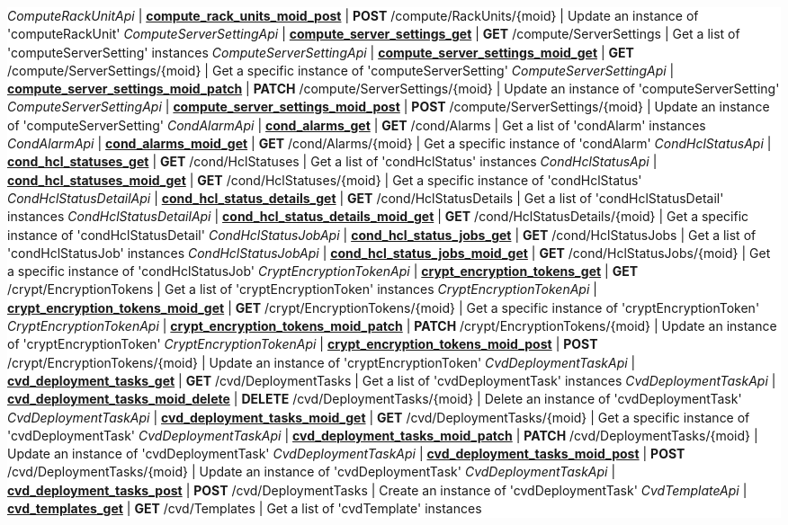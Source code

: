 *ComputeRackUnitApi* | [**compute_rack_units_moid_post**](docs/ComputeRackUnitApi.md#compute_rack_units_moid_post) | **POST** /compute/RackUnits/{moid} | Update an instance of &#39;computeRackUnit&#39;
*ComputeServerSettingApi* | [**compute_server_settings_get**](docs/ComputeServerSettingApi.md#compute_server_settings_get) | **GET** /compute/ServerSettings | Get a list of &#39;computeServerSetting&#39; instances
*ComputeServerSettingApi* | [**compute_server_settings_moid_get**](docs/ComputeServerSettingApi.md#compute_server_settings_moid_get) | **GET** /compute/ServerSettings/{moid} | Get a specific instance of &#39;computeServerSetting&#39;
*ComputeServerSettingApi* | [**compute_server_settings_moid_patch**](docs/ComputeServerSettingApi.md#compute_server_settings_moid_patch) | **PATCH** /compute/ServerSettings/{moid} | Update an instance of &#39;computeServerSetting&#39;
*ComputeServerSettingApi* | [**compute_server_settings_moid_post**](docs/ComputeServerSettingApi.md#compute_server_settings_moid_post) | **POST** /compute/ServerSettings/{moid} | Update an instance of &#39;computeServerSetting&#39;
*CondAlarmApi* | [**cond_alarms_get**](docs/CondAlarmApi.md#cond_alarms_get) | **GET** /cond/Alarms | Get a list of &#39;condAlarm&#39; instances
*CondAlarmApi* | [**cond_alarms_moid_get**](docs/CondAlarmApi.md#cond_alarms_moid_get) | **GET** /cond/Alarms/{moid} | Get a specific instance of &#39;condAlarm&#39;
*CondHclStatusApi* | [**cond_hcl_statuses_get**](docs/CondHclStatusApi.md#cond_hcl_statuses_get) | **GET** /cond/HclStatuses | Get a list of &#39;condHclStatus&#39; instances
*CondHclStatusApi* | [**cond_hcl_statuses_moid_get**](docs/CondHclStatusApi.md#cond_hcl_statuses_moid_get) | **GET** /cond/HclStatuses/{moid} | Get a specific instance of &#39;condHclStatus&#39;
*CondHclStatusDetailApi* | [**cond_hcl_status_details_get**](docs/CondHclStatusDetailApi.md#cond_hcl_status_details_get) | **GET** /cond/HclStatusDetails | Get a list of &#39;condHclStatusDetail&#39; instances
*CondHclStatusDetailApi* | [**cond_hcl_status_details_moid_get**](docs/CondHclStatusDetailApi.md#cond_hcl_status_details_moid_get) | **GET** /cond/HclStatusDetails/{moid} | Get a specific instance of &#39;condHclStatusDetail&#39;
*CondHclStatusJobApi* | [**cond_hcl_status_jobs_get**](docs/CondHclStatusJobApi.md#cond_hcl_status_jobs_get) | **GET** /cond/HclStatusJobs | Get a list of &#39;condHclStatusJob&#39; instances
*CondHclStatusJobApi* | [**cond_hcl_status_jobs_moid_get**](docs/CondHclStatusJobApi.md#cond_hcl_status_jobs_moid_get) | **GET** /cond/HclStatusJobs/{moid} | Get a specific instance of &#39;condHclStatusJob&#39;
*CryptEncryptionTokenApi* | [**crypt_encryption_tokens_get**](docs/CryptEncryptionTokenApi.md#crypt_encryption_tokens_get) | **GET** /crypt/EncryptionTokens | Get a list of &#39;cryptEncryptionToken&#39; instances
*CryptEncryptionTokenApi* | [**crypt_encryption_tokens_moid_get**](docs/CryptEncryptionTokenApi.md#crypt_encryption_tokens_moid_get) | **GET** /crypt/EncryptionTokens/{moid} | Get a specific instance of &#39;cryptEncryptionToken&#39;
*CryptEncryptionTokenApi* | [**crypt_encryption_tokens_moid_patch**](docs/CryptEncryptionTokenApi.md#crypt_encryption_tokens_moid_patch) | **PATCH** /crypt/EncryptionTokens/{moid} | Update an instance of &#39;cryptEncryptionToken&#39;
*CryptEncryptionTokenApi* | [**crypt_encryption_tokens_moid_post**](docs/CryptEncryptionTokenApi.md#crypt_encryption_tokens_moid_post) | **POST** /crypt/EncryptionTokens/{moid} | Update an instance of &#39;cryptEncryptionToken&#39;
*CvdDeploymentTaskApi* | [**cvd_deployment_tasks_get**](docs/CvdDeploymentTaskApi.md#cvd_deployment_tasks_get) | **GET** /cvd/DeploymentTasks | Get a list of &#39;cvdDeploymentTask&#39; instances
*CvdDeploymentTaskApi* | [**cvd_deployment_tasks_moid_delete**](docs/CvdDeploymentTaskApi.md#cvd_deployment_tasks_moid_delete) | **DELETE** /cvd/DeploymentTasks/{moid} | Delete an instance of &#39;cvdDeploymentTask&#39;
*CvdDeploymentTaskApi* | [**cvd_deployment_tasks_moid_get**](docs/CvdDeploymentTaskApi.md#cvd_deployment_tasks_moid_get) | **GET** /cvd/DeploymentTasks/{moid} | Get a specific instance of &#39;cvdDeploymentTask&#39;
*CvdDeploymentTaskApi* | [**cvd_deployment_tasks_moid_patch**](docs/CvdDeploymentTaskApi.md#cvd_deployment_tasks_moid_patch) | **PATCH** /cvd/DeploymentTasks/{moid} | Update an instance of &#39;cvdDeploymentTask&#39;
*CvdDeploymentTaskApi* | [**cvd_deployment_tasks_moid_post**](docs/CvdDeploymentTaskApi.md#cvd_deployment_tasks_moid_post) | **POST** /cvd/DeploymentTasks/{moid} | Update an instance of &#39;cvdDeploymentTask&#39;
*CvdDeploymentTaskApi* | [**cvd_deployment_tasks_post**](docs/CvdDeploymentTaskApi.md#cvd_deployment_tasks_post) | **POST** /cvd/DeploymentTasks | Create an instance of &#39;cvdDeploymentTask&#39;
*CvdTemplateApi* | [**cvd_templates_get**](docs/CvdTemplateApi.md#cvd_templates_get) | **GET** /cvd/Templates | Get a list of &#39;cvdTemplate&#39; instances